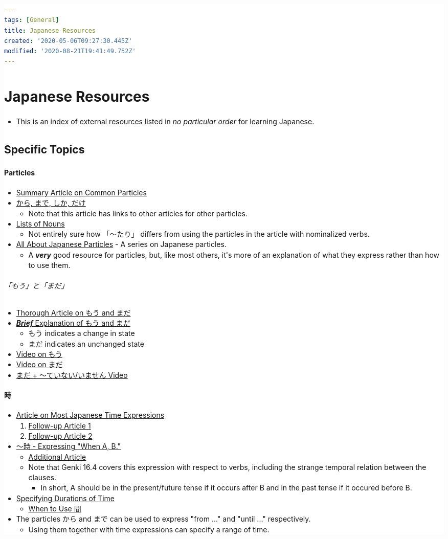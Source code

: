```yaml
---
tags: [General]
title: Japanese Resources
created: '2020-05-06T09:27:30.445Z'
modified: '2020-08-21T19:41:49.752Z'
---
```


# Japanese Resources
* This is an index of external resources listed in *no particular order* for learning Japanese.

## Specific Topics

#### Particles
* [Summary Article on Common Particles](https://kawakawalearningstudio.com/all/japanese-particles/)
* [から, まで, しか, だけ](https://kawakawalearningstudio.com/all/how-to-use-japanese-particles-%e3%81%8b%e3%82%89kara-%e3%81%be%e3%81%a7made-%e3%81%a0%e3%81%91dake-and-%e3%81%97%e3%81%8bshika-that-will-make-good-sentences/)
  * Note that this article has links to other articles for other particles.
* [Lists of Nouns](http://www.guidetojapanese.org/learn/complete/multiple_nouns)
  * Not entirely sure how 「～たり」 differs from using the particles in the article with nominalized verbs.
* [All About Japanese Particles](https://japanesequizzes.com/all-about-japanese-particles/) - A series on Japanese particles.
  * A ***very*** good resource for particles, but, like most others, it's more of an explanation of what they express rather than how to use them.

###### 「もう」と「まだ」
* [Thorough Article on もう and まだ](http://maggiesensei.com/2016/07/09/how-to-use-%E3%82%82%E3%81%86-%E3%81%BE%E3%81%A0-mou-mada/)
* [***Brief*** Explanation of もう and まだ](https://japanesemeow.com/japanese-grammar-lessons/the-status-of-an-event-with-mou-and-mada/)
  * もう indicates a change in state
  * まだ indicates an unchanged state
* [Video on もう](https://youtu.be/5KREBS3pMNI)
* [Video on まだ](https://youtu.be/zn5c_0iUgGU)
* [まだ + ～ていない/いません Video](https://youtu.be/1hm72ZiWc6g)

#### 時
* [Article on Most Japanese Time Expressions](http://maggiesensei.com/2009/09/24/time-related-japanese-re-uploaded-%e6%99%82%e3%81%ae%e6%97%a5%e6%9c%ac%e8%aa%9e%ef%bc%88toki-no-nihongo/)
  1. [Follow-up Article 1](http://maggiesensei.com/2015/04/10/%E6%99%82%E9%96%93-jikan-time-related-japanese/)
  2. [Follow-up Article 2](http://maggiesensei.com/2016/01/28/time-expressions-with-and-without-a-particle/)
* [～時 - Expressing "When A, B."](https://www.learn-japanese-adventure.com/toki-in-japanese.html)
  * [Additional Article](https://japanesemeow.com/japanese-grammar-lessons/toki/)
  * Note that Genki 16.4 covers this expression with respect to verbs, including the strange temporal relation between the clauses.
    * In short, A should be in the present/future tense if it occurs after B and in the past tense if it occured before B.
* [Specifying Durations of Time](https://www.learn-japanese-adventure.com/japanese-numbers-durations.html)
  * [When to Use 間](https://www.reddit.com/r/LearnJapanese/comments/55di7n/when_saying_frequency_per_period_why_is_%E9%96%93_only/)
* The particles から and まで can be used to express "from ..." and "until ..." respectively.
  * Using them together with time expressions can specify a range of time.

